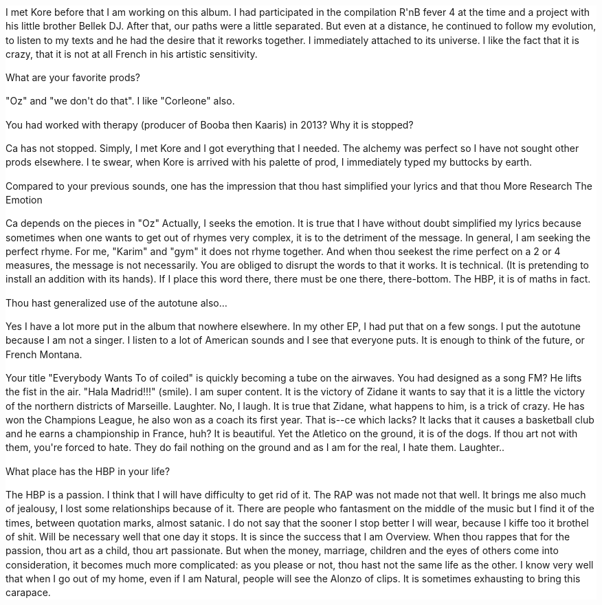 I met Kore before that I am working on this album. I had participated in the compilation R'nB fever 4 at the time and a project with his little brother Bellek DJ. After that, our paths were a little separated. But even at a distance, he continued to follow my evolution, to listen to my texts and he had the desire that it reworks together. I immediately attached to its universe. I like the fact that it is crazy, that it is not at all French in his artistic sensitivity.

What are your favorite prods?

"Oz" and "we don't do that". I like "Corleone" also.

You had worked with therapy (producer of Booba then Kaaris) in 2013? Why it is stopped?

Ca has not stopped. Simply, I met Kore and I got everything that I needed. The alchemy was perfect so I have not sought other prods elsewhere. I te swear, when Kore is arrived with his palette of prod, I immediately typed my buttocks by earth.

Compared to your previous sounds, one has the impression that thou hast simplified your lyrics and that thou More Research The Emotion

Ca depends on the pieces in "Oz" Actually, I seeks the emotion. It is true that I have without doubt simplified my lyrics because sometimes when one wants to get out of rhymes very complex, it is to the detriment of the message. In general, I am seeking the perfect rhyme. For me, "Karim" and "gym" it does not rhyme together. And when thou seekest the rime perfect on a 2 or 4 measures, the message is not necessarily. You are obliged to disrupt the words to that it works. It is technical. (It is pretending to install an addition with its hands). If I place this word there, there must be one there, there-bottom. The HBP, it is of maths in fact.



Thou hast generalized use of the autotune also…

Yes I have a lot more put in the album that nowhere elsewhere. In my other EP, I had put that on a few songs. I put the autotune because I am not a singer. I listen to a lot of American sounds and I see that everyone puts. It is enough to think of the future, or French Montana.

Your title "Everybody Wants To of coiled" is quickly becoming a tube on the airwaves. You had designed as a song FM?
He lifts the fist in the air. "Hala Madrid!!!" (smile). I am super content. It is the victory of Zidane it wants to say that it is a little the victory of the northern districts of Marseille. Laughter. No, I laugh. It is true that Zidane, what happens to him, is a trick of crazy. He has won the Champions League, he also won as a coach its first year. That is--ce which lacks? It lacks that it causes a basketball club and he earns a championship in France, huh? It is beautiful. Yet the Atletico on the ground, it is of the dogs. If thou art not with them, you're forced to hate. They do fail nothing on the ground and as I am for the real, I hate them. Laughter..

What place has the HBP in your life?

The HBP is a passion. I think that I will have difficulty to get rid of it. The RAP was not made not that well. It brings me also much of jealousy, I lost some relationships because of it. There are people who fantasment on the middle of the music but I find it of the times, between quotation marks, almost satanic. I do not say that the sooner I stop better I will wear, because I kiffe too it brothel of shit. Will be necessary well that one day it stops. It is since the success that I am Overview. When thou rappes that for the passion, thou art as a child, thou art passionate. But when the money, marriage, children and the eyes of others come into consideration, it becomes much more complicated: as you please or not, thou hast not the same life as the other. I know very well that when I go out of my home, even if I am Natural, people will see the Alonzo of clips. It is sometimes exhausting to bring this carapace.
